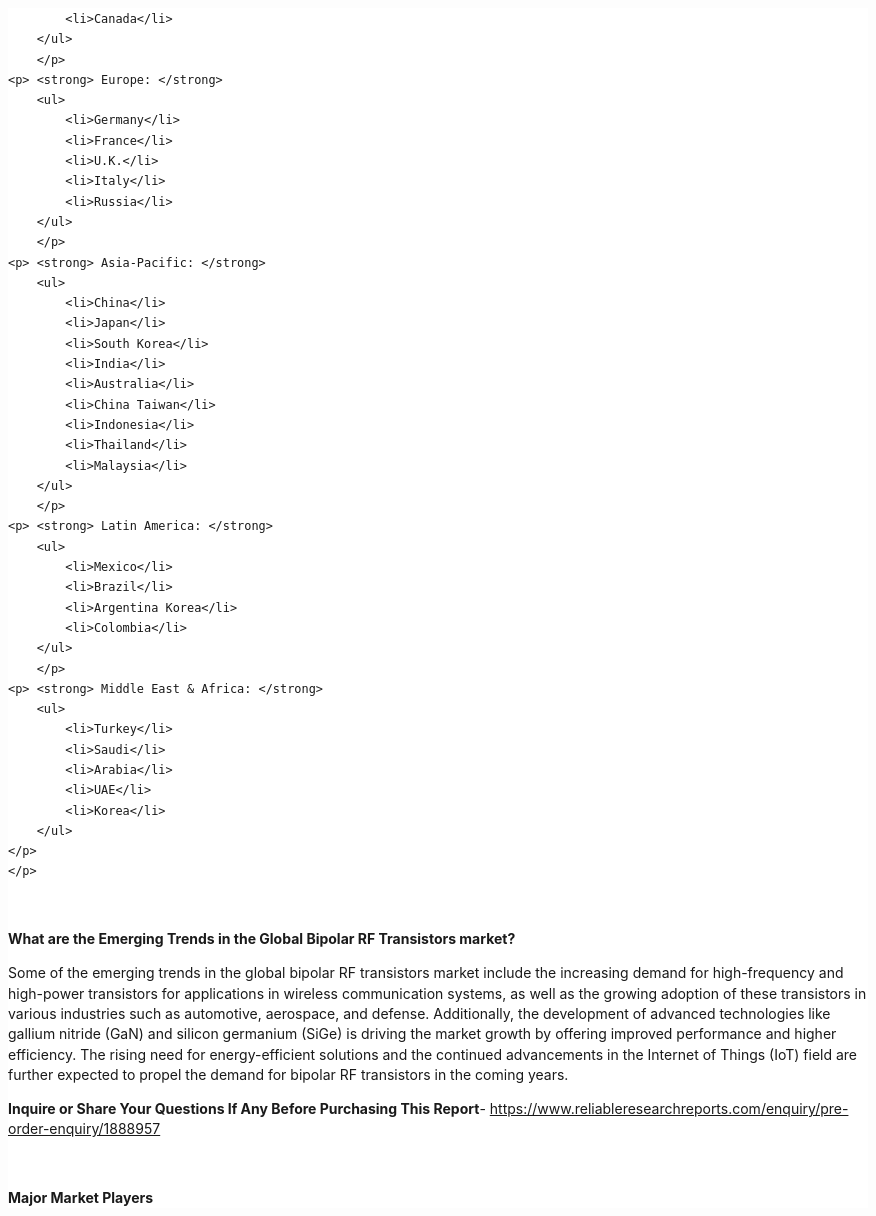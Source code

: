             <li>Canada</li>
        </ul>
        </p> 
    <p> <strong> Europe: </strong>
        <ul>
            <li>Germany</li>
            <li>France</li>
            <li>U.K.</li>
            <li>Italy</li>
            <li>Russia</li>
        </ul>
        </p> 
    <p> <strong> Asia-Pacific: </strong>
        <ul>
            <li>China</li>
            <li>Japan</li>
            <li>South Korea</li>
            <li>India</li>
            <li>Australia</li>
            <li>China Taiwan</li>
            <li>Indonesia</li>
            <li>Thailand</li>
            <li>Malaysia</li>
        </ul>
        </p> 
    <p> <strong> Latin America: </strong>
        <ul>
            <li>Mexico</li>
            <li>Brazil</li>
            <li>Argentina Korea</li>
            <li>Colombia</li>
        </ul>
        </p> 
    <p> <strong> Middle East & Africa: </strong>
        <ul>
            <li>Turkey</li>
            <li>Saudi</li>
            <li>Arabia</li>
            <li>UAE</li>
            <li>Korea</li>
        </ul>
    </p>
    </p>
<p>&nbsp;</p>
<p><strong>What are the Emerging Trends in the Global Bipolar RF Transistors market?</strong></p>
<p><p>Some of the emerging trends in the global bipolar RF transistors market include the increasing demand for high-frequency and high-power transistors for applications in wireless communication systems, as well as the growing adoption of these transistors in various industries such as automotive, aerospace, and defense. Additionally, the development of advanced technologies like gallium nitride (GaN) and silicon germanium (SiGe) is driving the market growth by offering improved performance and higher efficiency. The rising need for energy-efficient solutions and the continued advancements in the Internet of Things (IoT) field are further expected to propel the demand for bipolar RF transistors in the coming years.</p></p>
<p><strong>Inquire or Share Your Questions If Any Before Purchasing This Report</strong>- <a href="https://www.reliableresearchreports.com/enquiry/pre-order-enquiry/1888957">https://www.reliableresearchreports.com/enquiry/pre-order-enquiry/1888957</a></p>
<p>&nbsp;</p>
<p><strong>Major Market Players</strong></p>